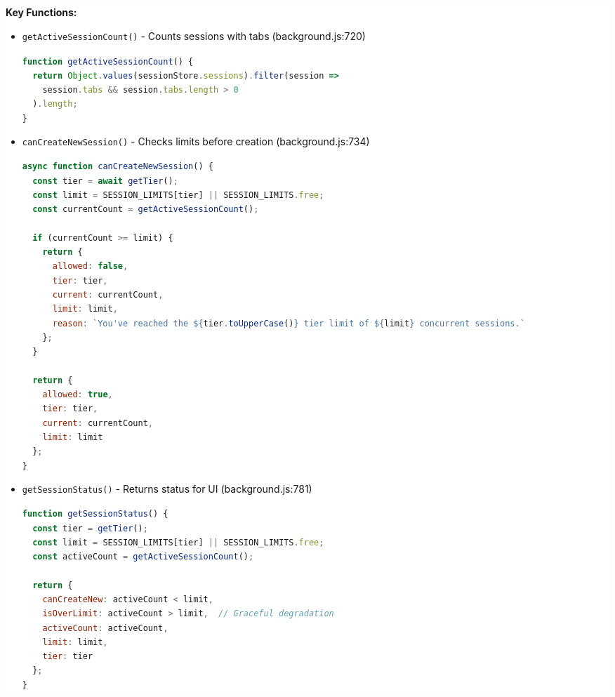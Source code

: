 **Key Functions:**
- `getActiveSessionCount()` - Counts sessions with tabs (background.js:720)
  ```javascript
  function getActiveSessionCount() {
    return Object.values(sessionStore.sessions).filter(session =>
      session.tabs && session.tabs.length > 0
    ).length;
  }
  ```

- `canCreateNewSession()` - Checks limits before creation (background.js:734)
  ```javascript
  async function canCreateNewSession() {
    const tier = await getTier();
    const limit = SESSION_LIMITS[tier] || SESSION_LIMITS.free;
    const currentCount = getActiveSessionCount();

    if (currentCount >= limit) {
      return {
        allowed: false,
        tier: tier,
        current: currentCount,
        limit: limit,
        reason: `You've reached the ${tier.toUpperCase()} tier limit of ${limit} concurrent sessions.`
      };
    }

    return {
      allowed: true,
      tier: tier,
      current: currentCount,
      limit: limit
    };
  }
  ```

- `getSessionStatus()` - Returns status for UI (background.js:781)
  ```javascript
  function getSessionStatus() {
    const tier = getTier();
    const limit = SESSION_LIMITS[tier] || SESSION_LIMITS.free;
    const activeCount = getActiveSessionCount();

    return {
      canCreateNew: activeCount < limit,
      isOverLimit: activeCount > limit,  // Graceful degradation
      activeCount: activeCount,
      limit: limit,
      tier: tier
    };
  }
  ```

